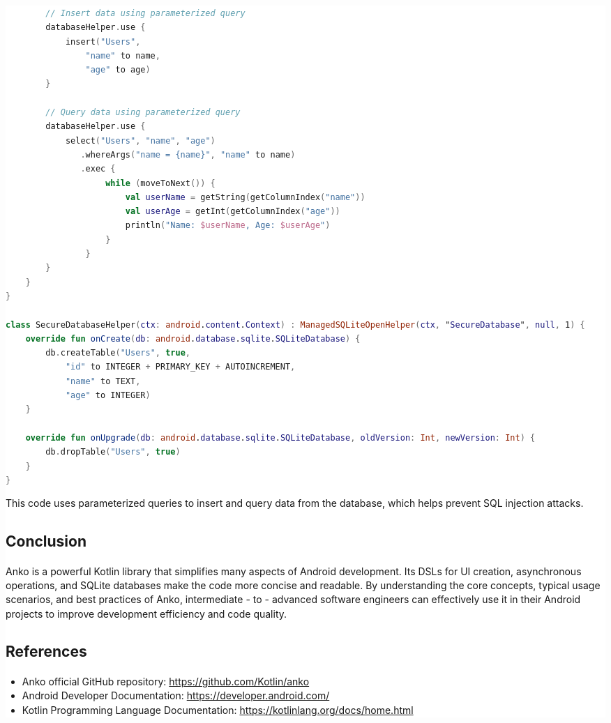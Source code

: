 ```kotlin
        // Insert data using parameterized query
        databaseHelper.use {
            insert("Users",
                "name" to name,
                "age" to age)
        }

        // Query data using parameterized query
        databaseHelper.use {
            select("Users", "name", "age")
               .whereArgs("name = {name}", "name" to name)
               .exec {
                    while (moveToNext()) {
                        val userName = getString(getColumnIndex("name"))
                        val userAge = getInt(getColumnIndex("age"))
                        println("Name: $userName, Age: $userAge")
                    }
                }
        }
    }
}

class SecureDatabaseHelper(ctx: android.content.Context) : ManagedSQLiteOpenHelper(ctx, "SecureDatabase", null, 1) {
    override fun onCreate(db: android.database.sqlite.SQLiteDatabase) {
        db.createTable("Users", true,
            "id" to INTEGER + PRIMARY_KEY + AUTOINCREMENT,
            "name" to TEXT,
            "age" to INTEGER)
    }

    override fun onUpgrade(db: android.database.sqlite.SQLiteDatabase, oldVersion: Int, newVersion: Int) {
        db.dropTable("Users", true)
    }
}
```
This code uses parameterized queries to insert and query data from the database, which helps prevent SQL injection attacks.

## Conclusion
Anko is a powerful Kotlin library that simplifies many aspects of Android development. Its DSLs for UI creation, asynchronous operations, and SQLite databases make the code more concise and readable. By understanding the core concepts, typical usage scenarios, and best practices of Anko, intermediate - to - advanced software engineers can effectively use it in their Android projects to improve development efficiency and code quality.

## References
- Anko official GitHub repository: https://github.com/Kotlin/anko
- Android Developer Documentation: https://developer.android.com/
- Kotlin Programming Language Documentation: https://kotlinlang.org/docs/home.html